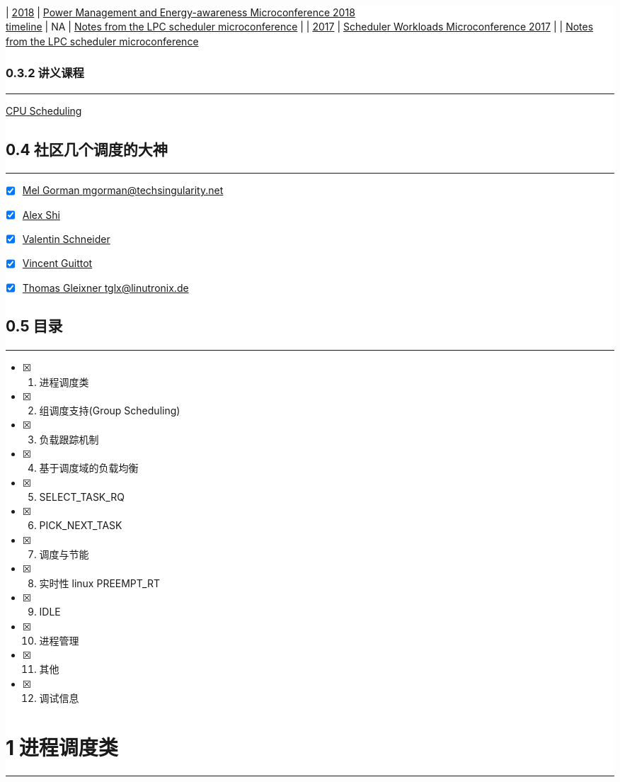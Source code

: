 | [2018](https://www.linuxplumbersconf.org/2018) | [Power Management and Energy-awareness Microconference 2018](https://blog.linuxplumbersconf.org/2018/power-management-mc)<br>[timeline](https://www.linuxplumbersconf.org/event/2/timetable/?view=lpc) | NA | [Notes from the LPC scheduler microconference](https://lwn.net/Articles/734039) |
| [2017](https://blog.linuxplumbersconf.org/2017) | [Scheduler Workloads Microconference 2017](http://wiki.linuxplumbersconf.org/2017:scheduler_workloads) | | [Notes from the LPC scheduler microconference](https://lwn.net/Articles/734039)

### 0.3.2 讲义课程
-------

[CPU Scheduling](https://www.scs.stanford.edu/07au-cs140/notes/l5.pdf)


## 0.4 社区几个调度的大神
-------

- [x] [Mel Gorman mgorman@techsingularity.net](https://lore.kernel.org/patchwork/project/lkml/list/?submitter=19167)

- [x] [Alex Shi](https://lore.kernel.org/patchwork/project/lkml/list/?submitter=25695&state=%2A&series=&q=&delegate=&archive=both)

- [x] [Valentin Schneider](https://lore.kernel.org/patchwork/project/lkml/list/?series=&submitter=23332&state=*&q=&archive=both&delegate=)

- [x] [Vincent Guittot](https://lore.kernel.org/patchwork/project/lkml/list/?submitter=11990&archive=both&state=*)

- [x] [Thomas Gleixner <tglx@linutronix.de>](git://git.kernel.org/pub/scm/linux/kernel/git/tglx/devel.git)

## 0.5 目录
-------

- [x] 1. 进程调度类

- [x] 2. 组调度支持(Group Scheduling)

- [x] 3. 负载跟踪机制

- [x] 4. 基于调度域的负载均衡

- [x] 5. SELECT_TASK_RQ

- [x] 6. PICK_NEXT_TASK

- [x] 7. 调度与节能

- [x] 8. 实时性 linux PREEMPT_RT

- [x] 9. IDLE

- [x] 10. 进程管理

- [x] 11. 其他

- [x] 12. 调试信息


# 1 进程调度类
-------
